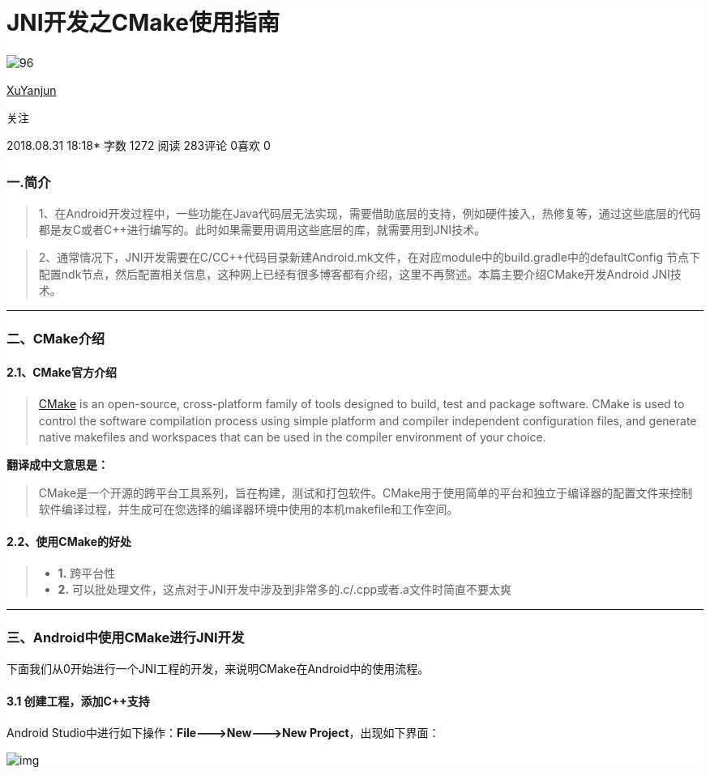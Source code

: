 # JNI开发之CMake使用指南

![96](https://upload.jianshu.io/users/upload_avatars/3009951/4d30a00d55bf.jpg?imageMogr2/auto-orient/strip|imageView2/1/w/96/h/96)

 

[XuYanjun](https://www.jianshu.com/u/86708106f652)

 

关注

2018.08.31 18:18* 字数 1272 阅读 283评论 0喜欢 0

### 一.简介

> 1、在Android开发过程中，一些功能在Java代码层无法实现，需要借助底层的支持，例如硬件接入，热修复等，通过这些底层的代码都是友C或者C++进行编写的。此时如果需要用调用这些底层的库，就需要用到JNI技术。

> 2、通常情况下，JNI开发需要在C/CC++代码目录新建Android.mk文件，在对应module中的build.gradle中的defaultConfig 节点下配置ndk节点，然后配置相关信息，这种网上已经有很多博客都有介绍，这里不再赘述。本篇主要介绍CMake开发Android JNI技术。

------

### 二、CMake介绍

#### 2.1、CMake官方介绍

> [CMake](https://cmake.org/) is an open-source, cross-platform family of tools designed to build, test and package software. CMake is used to control the software compilation process using simple platform and compiler independent configuration files, and generate native makefiles and workspaces that can be used in the compiler environment of your choice.

**翻译成中文意思是：**

> CMake是一个开源的跨平台工具系列，旨在构建，测试和打包软件。CMake用于使用简单的平台和独立于编译器的配置文件来控制软件编译过程，并生成可在您选择的编译器环境中使用的本机makefile和工作空间。

#### 2.2、使用CMake的好处

> - **1.** 跨平台性
> - **2.** 可以批处理文件，这点对于JNI开发中涉及到非常多的.c/.cpp或者.a文件时简直不要太爽

------

### 三、Android中使用CMake进行JNI开发

下面我们从0开始进行一个JNI工程的开发，来说明CMake在Android中的使用流程。

#### 3.1 创建工程，添加C++支持

Android Studio中进行如下操作：**File--->New--->New Project**，出现如下界面：



![img](https://upload-images.jianshu.io/upload_images/3009951-75d6cadfb7d997ea.png?imageMogr2/auto-orient/strip%7CimageView2/2/w/912)
